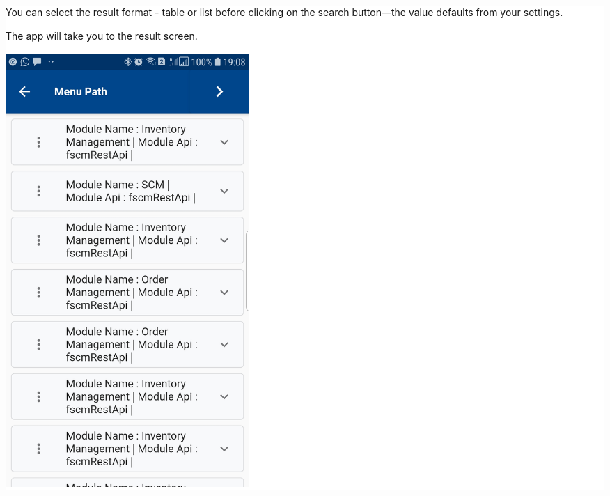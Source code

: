 You can select the result format - table or list before clicking on the search button—the value defaults from your settings.

The app will take you to the result screen.

<img src="/images/ScreenShots/configuration/Screenshot_20201103-190804.jpg" width="350"/>
